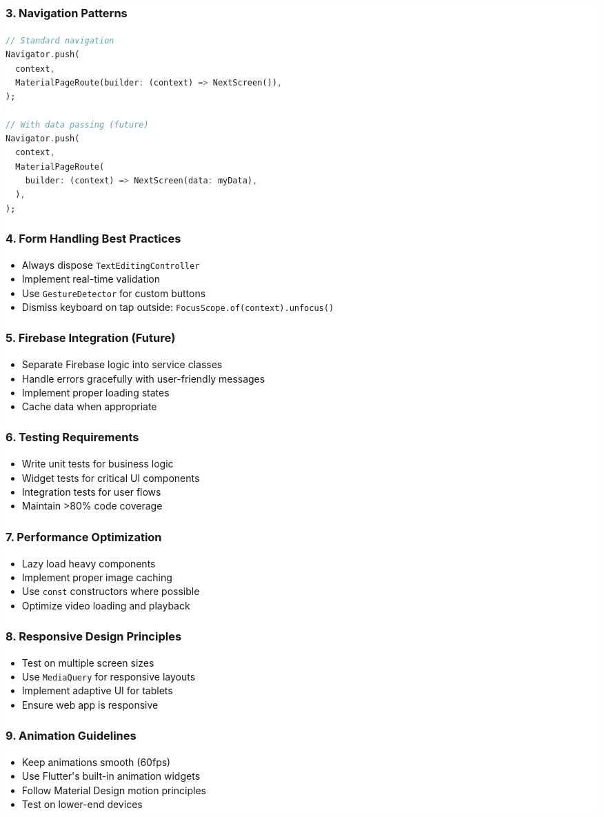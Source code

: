 ### 3. Navigation Patterns
```dart
// Standard navigation
Navigator.push(
  context,
  MaterialPageRoute(builder: (context) => NextScreen()),
);

// With data passing (future)
Navigator.push(
  context,
  MaterialPageRoute(
    builder: (context) => NextScreen(data: myData),
  ),
);
```

### 4. Form Handling Best Practices
- Always dispose `TextEditingController`
- Implement real-time validation
- Use `GestureDetector` for custom buttons
- Dismiss keyboard on tap outside: `FocusScope.of(context).unfocus()`

### 5. Firebase Integration (Future)
- Separate Firebase logic into service classes
- Handle errors gracefully with user-friendly messages
- Implement proper loading states
- Cache data when appropriate

### 6. Testing Requirements
- Write unit tests for business logic
- Widget tests for critical UI components
- Integration tests for user flows
- Maintain >80% code coverage

### 7. Performance Optimization
- Lazy load heavy components
- Implement proper image caching
- Use `const` constructors where possible
- Optimize video loading and playback

### 8. Responsive Design Principles
- Test on multiple screen sizes
- Use `MediaQuery` for responsive layouts
- Implement adaptive UI for tablets
- Ensure web app is responsive

### 9. Animation Guidelines
- Keep animations smooth (60fps)
- Use Flutter's built-in animation widgets
- Follow Material Design motion principles
- Test on lower-end devices

